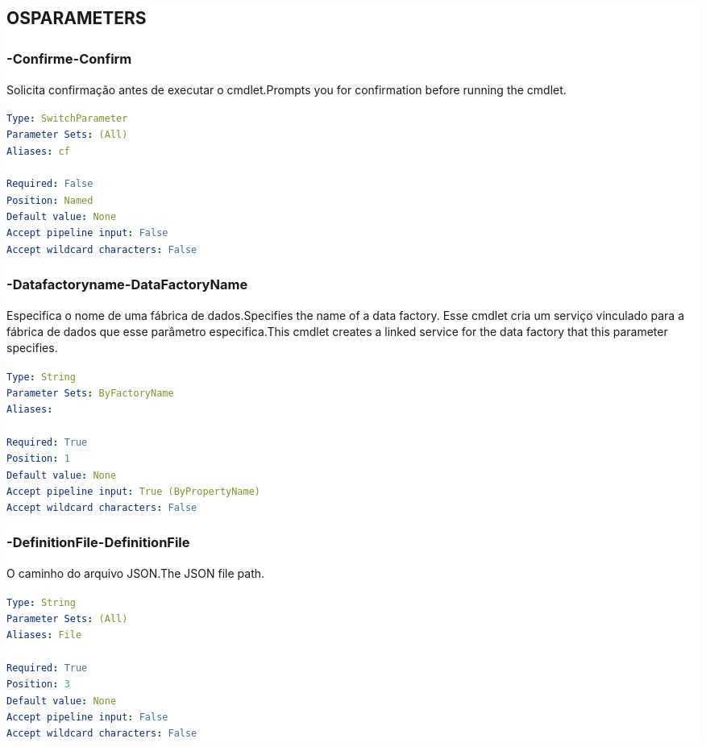 ## <span data-ttu-id="de2b6-119">OS</span><span class="sxs-lookup"><span data-stu-id="de2b6-119">PARAMETERS</span></span>

### <span data-ttu-id="de2b6-120">-Confirme</span><span class="sxs-lookup"><span data-stu-id="de2b6-120">-Confirm</span></span>
<span data-ttu-id="de2b6-121">Solicita confirmação antes de executar o cmdlet.</span><span class="sxs-lookup"><span data-stu-id="de2b6-121">Prompts you for confirmation before running the cmdlet.</span></span>

```yaml
Type: SwitchParameter
Parameter Sets: (All)
Aliases: cf

Required: False
Position: Named
Default value: None
Accept pipeline input: False
Accept wildcard characters: False
```

### <span data-ttu-id="de2b6-122">-Datafactoryname</span><span class="sxs-lookup"><span data-stu-id="de2b6-122">-DataFactoryName</span></span>
<span data-ttu-id="de2b6-123">Especifica o nome de uma fábrica de dados.</span><span class="sxs-lookup"><span data-stu-id="de2b6-123">Specifies the name of a data factory.</span></span>
<span data-ttu-id="de2b6-124">Esse cmdlet cria um serviço vinculado para a fábrica de dados que esse parâmetro especifica.</span><span class="sxs-lookup"><span data-stu-id="de2b6-124">This cmdlet creates a linked service for the data factory that this parameter specifies.</span></span>

```yaml
Type: String
Parameter Sets: ByFactoryName
Aliases: 

Required: True
Position: 1
Default value: None
Accept pipeline input: True (ByPropertyName)
Accept wildcard characters: False
```

### <span data-ttu-id="de2b6-125">-DefinitionFile</span><span class="sxs-lookup"><span data-stu-id="de2b6-125">-DefinitionFile</span></span>
<span data-ttu-id="de2b6-126">O caminho do arquivo JSON.</span><span class="sxs-lookup"><span data-stu-id="de2b6-126">The JSON file path.</span></span>

```yaml
Type: String
Parameter Sets: (All)
Aliases: File

Required: True
Position: 3
Default value: None
Accept pipeline input: False
Accept wildcard characters: False
```

